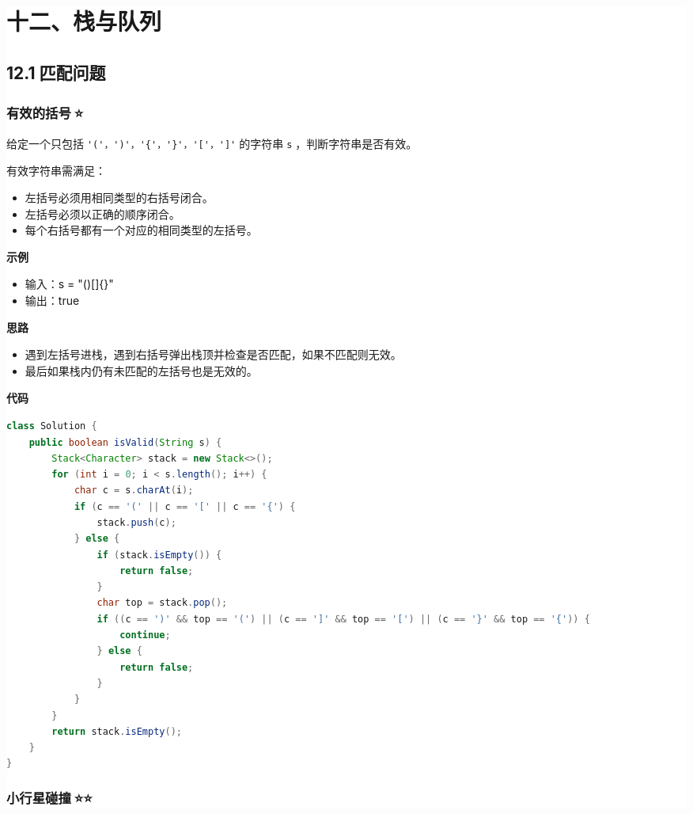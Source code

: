 # 十二、栈与队列

## 12.1 匹配问题

### 有效的括号 ⭐️

给定一个只包括 `'('，')'，'{'，'}'，'['，']'` 的字符串 `s` ，判断字符串是否有效。

有效字符串需满足：

- 左括号必须用相同类型的右括号闭合。
- 左括号必须以正确的顺序闭合。
- 每个右括号都有一个对应的相同类型的左括号。

**示例**

- 输入：s = "()[]{}"
- 输出：true

**思路**

- 遇到左括号进栈，遇到右括号弹出栈顶并检查是否匹配，如果不匹配则无效。
- 最后如果栈内仍有未匹配的左括号也是无效的。

**代码**

```java
class Solution {
    public boolean isValid(String s) {
        Stack<Character> stack = new Stack<>();
        for (int i = 0; i < s.length(); i++) {
            char c = s.charAt(i);
            if (c == '(' || c == '[' || c == '{') {
                stack.push(c);
            } else {
                if (stack.isEmpty()) {
                    return false;
                }
                char top = stack.pop();
                if ((c == ')' && top == '(') || (c == ']' && top == '[') || (c == '}' && top == '{')) {
                    continue;
                } else {
                    return false;
                }
            }
        }
        return stack.isEmpty();
    }
}
```

### 小行星碰撞 ⭐️⭐️
